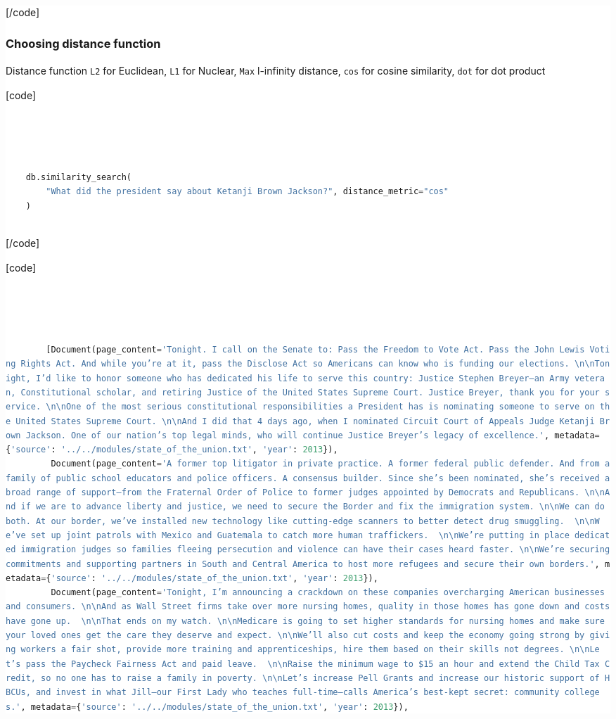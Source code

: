 [/code]


### Choosing distance function​

Distance function `L2` for Euclidean, `L1` for Nuclear, `Max` l-infinity distance, `cos` for cosine similarity, `dot` for dot product

[code]
```python




    db.similarity_search(  
        "What did the president say about Ketanji Brown Jackson?", distance_metric="cos"  
    )  
    


```
[/code]


[code]
```python




        [Document(page_content='Tonight. I call on the Senate to: Pass the Freedom to Vote Act. Pass the John Lewis Voting Rights Act. And while you’re at it, pass the Disclose Act so Americans can know who is funding our elections. \n\nTonight, I’d like to honor someone who has dedicated his life to serve this country: Justice Stephen Breyer—an Army veteran, Constitutional scholar, and retiring Justice of the United States Supreme Court. Justice Breyer, thank you for your service. \n\nOne of the most serious constitutional responsibilities a President has is nominating someone to serve on the United States Supreme Court. \n\nAnd I did that 4 days ago, when I nominated Circuit Court of Appeals Judge Ketanji Brown Jackson. One of our nation’s top legal minds, who will continue Justice Breyer’s legacy of excellence.', metadata={'source': '../../modules/state_of_the_union.txt', 'year': 2013}),  
         Document(page_content='A former top litigator in private practice. A former federal public defender. And from a family of public school educators and police officers. A consensus builder. Since she’s been nominated, she’s received a broad range of support—from the Fraternal Order of Police to former judges appointed by Democrats and Republicans. \n\nAnd if we are to advance liberty and justice, we need to secure the Border and fix the immigration system. \n\nWe can do both. At our border, we’ve installed new technology like cutting-edge scanners to better detect drug smuggling.  \n\nWe’ve set up joint patrols with Mexico and Guatemala to catch more human traffickers.  \n\nWe’re putting in place dedicated immigration judges so families fleeing persecution and violence can have their cases heard faster. \n\nWe’re securing commitments and supporting partners in South and Central America to host more refugees and secure their own borders.', metadata={'source': '../../modules/state_of_the_union.txt', 'year': 2013}),  
         Document(page_content='Tonight, I’m announcing a crackdown on these companies overcharging American businesses and consumers. \n\nAnd as Wall Street firms take over more nursing homes, quality in those homes has gone down and costs have gone up.  \n\nThat ends on my watch. \n\nMedicare is going to set higher standards for nursing homes and make sure your loved ones get the care they deserve and expect. \n\nWe’ll also cut costs and keep the economy going strong by giving workers a fair shot, provide more training and apprenticeships, hire them based on their skills not degrees. \n\nLet’s pass the Paycheck Fairness Act and paid leave.  \n\nRaise the minimum wage to $15 an hour and extend the Child Tax Credit, so no one has to raise a family in poverty. \n\nLet’s increase Pell Grants and increase our historic support of HBCUs, and invest in what Jill—our First Lady who teaches full-time—calls America’s best-kept secret: community colleges.', metadata={'source': '../../modules/state_of_the_union.txt', 'year': 2013}),  
```
